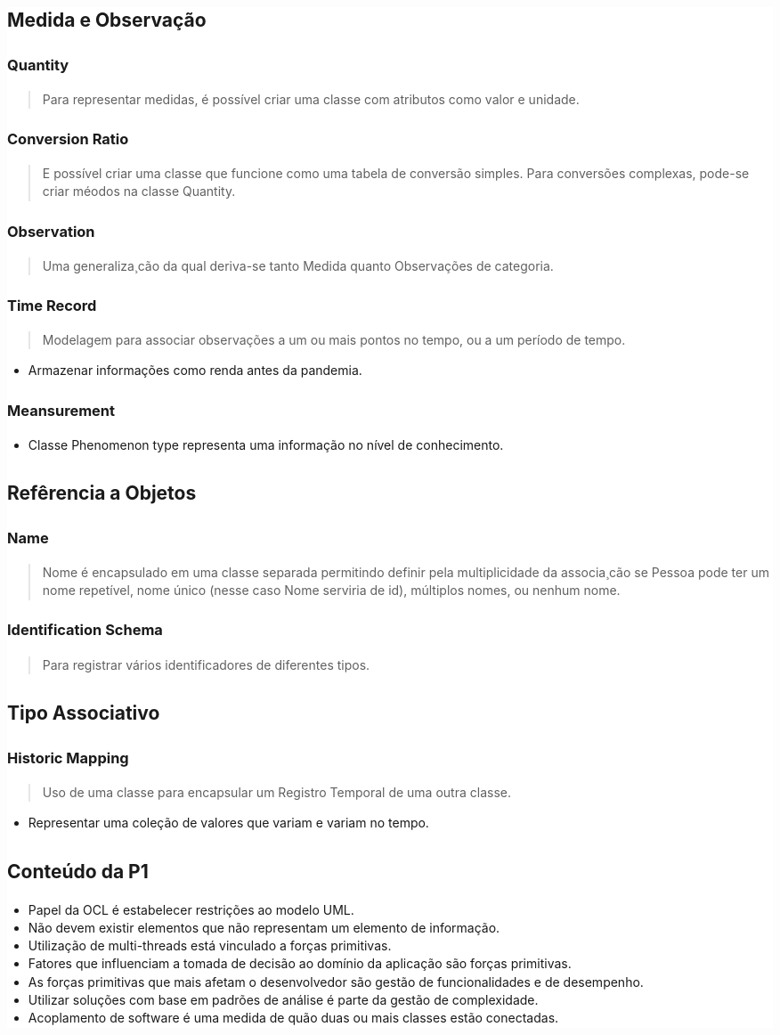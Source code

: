 ## Medida e Observação

### Quantity
>  Para representar medidas, é possível criar uma classe com atributos como valor e unidade.

### Conversion Ratio
> E possível criar uma classe que funcione como uma tabela de conversão simples. Para
conversões complexas, pode-se criar méodos na classe Quantity.

### Observation
> Uma generaliza¸cão da qual deriva-se tanto Medida quanto Observações de categoria.

### Time Record
> Modelagem para associar observações a um ou mais pontos no tempo, ou a um período de
tempo.

* Armazenar informações como renda antes da pandemia.

### Meansurement

* Classe Phenomenon type representa uma informação no nível de conhecimento.

## Refêrencia a Objetos

### Name
> Nome é encapsulado em uma classe separada permitindo definir pela multiplicidade da
associa¸cão se Pessoa pode ter um nome repetível, nome único (nesse caso Nome serviria de id),
múltiplos nomes, ou nenhum nome.

### Identification Schema
> Para registrar vários identificadores de diferentes tipos.

## Tipo Associativo

### Historic Mapping
> Uso de uma classe para encapsular um Registro Temporal de uma outra classe.

* Representar uma coleção de valores que variam e variam no tempo.

## Conteúdo da P1

* Papel da OCL é estabelecer restrições ao modelo UML.
* Não devem existir elementos que não representam um elemento de informação.
* Utilização de multi-threads está vinculado a forças primitivas.
* Fatores que influenciam a tomada de decisão ao domínio da aplicação são forças primitivas.
* As forças primitivas que mais afetam o desenvolvedor são gestão de funcionalidades e de desempenho.
* Utilizar soluções com base em padrões de análise é parte da gestão de complexidade.
* Acoplamento de software é uma medida de quão duas ou mais classes estão conectadas.
